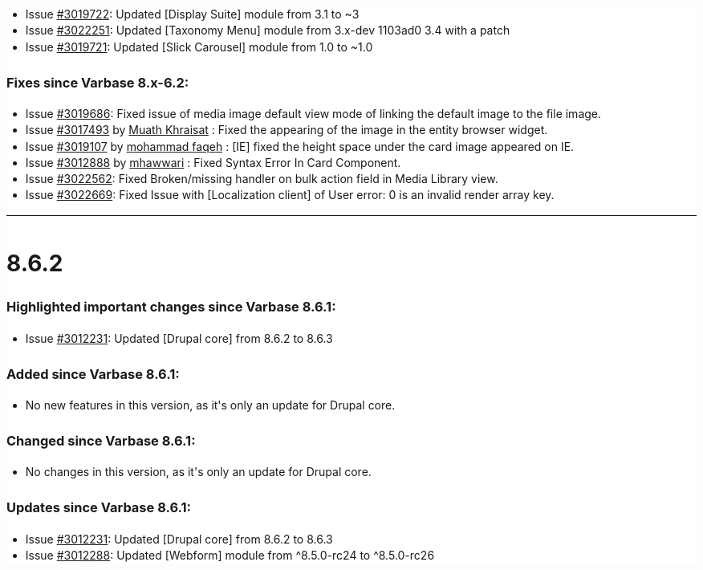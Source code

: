* Issue [#3019722](https://www.drupal.org/node/3019722):
                  Updated [Display Suite] module from 3.1 to ~3
* Issue [#3022251](https://www.drupal.org/node/3022251):
                  Updated [Taxonomy Menu] module from 3.x-dev 1103ad0 3.4
                  with a patch
* Issue [#3019721](https://www.drupal.org/node/3019721):
                  Updated [Slick Carousel] module from 1.0 to ~1.0

### Fixes since Varbase 8.x-6.2:
* Issue [#3019686](https://www.drupal.org/node/3019686):
                  Fixed issue of media image default view mode of linking the
                  default image to the file image.
* Issue [#3017493](https://www.drupal.org/node/3017493)
                  by [Muath Khraisat](https://www.drupal.org/u/muath-khraisat)
                 : Fixed the appearing of the image in the
                  entity browser widget.
* Issue [#3019107](https://www.drupal.org/node/3019107)
                  by [mohammad faqeh](https://www.drupal.org/u/mohammad-faqeh)
                 : [IE] fixed the height space under the
                  card image appeared on IE.
* Issue [#3012888](https://www.drupal.org/node/3012888)
                  by [mhawwari](https://www.drupal.org/u/malhawwari)
                 : Fixed Syntax Error In Card Component.
* Issue [#3022562](https://www.drupal.org/node/3022562):
                  Fixed Broken/missing handler on bulk action field
                  in Media Library view.
* Issue [#3022669](https://www.drupal.org/node/3022669):
                  Fixed Issue with [Localization client] of User error:
                  0 is an invalid render array key.

--------------------------------------------------------------------------------

# 8.6.2

### Highlighted important changes since Varbase 8.6.1:
* Issue [#3012231](https://www.drupal.org/node/3012231):
                  Updated [Drupal core] from 8.6.2 to 8.6.3

### Added since Varbase 8.6.1:
* No new features in this version, as it's only an update for Drupal core.

### Changed since Varbase 8.6.1:
* No changes in this version, as it's only an update for Drupal core.

### Updates since Varbase 8.6.1:
* Issue [#3012231](https://www.drupal.org/node/3012231):
                  Updated [Drupal core] from 8.6.2 to 8.6.3
* Issue [#3012288](https://www.drupal.org/node/3012288):
                  Updated [Webform] module from ^8.5.0-rc24 to ^8.5.0-rc26
